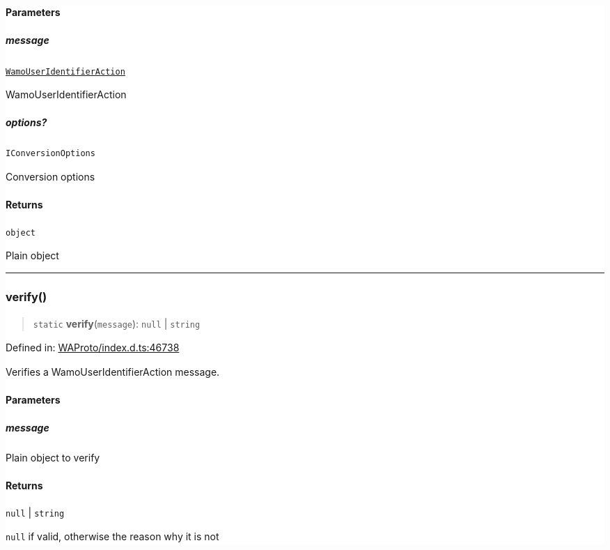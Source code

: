 #### Parameters

##### message

[`WamoUserIdentifierAction`](WamoUserIdentifierAction.md)

WamoUserIdentifierAction

##### options?

`IConversionOptions`

Conversion options

#### Returns

`object`

Plain object

***

### verify()

> `static` **verify**(`message`): `null` \| `string`

Defined in: [WAProto/index.d.ts:46738](https://github.com/WhiskeySockets/Baileys/blob/2fdabb7f387029b680a2c5e056c7022c25b0f110/WAProto/index.d.ts#L46738)

Verifies a WamoUserIdentifierAction message.

#### Parameters

##### message

Plain object to verify

#### Returns

`null` \| `string`

`null` if valid, otherwise the reason why it is not
